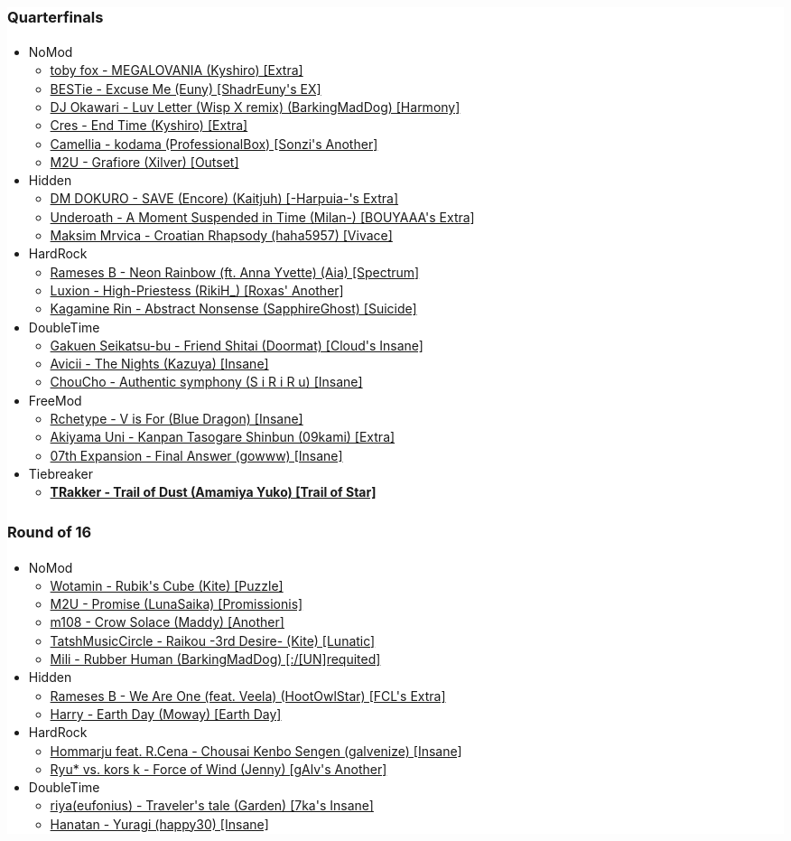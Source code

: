 ### Quarterfinals

- NoMod
  - [toby fox - MEGALOVANIA (Kyshiro) [Extra]](https://osu.ppy.sh/beatmapsets/387700#osu/925540)
  - [BESTie - Excuse Me (Euny) [ShadrEuny's EX]](https://osu.ppy.sh/beatmapsets/423925#osu/915925)
  - [DJ Okawari - Luv Letter (Wisp X remix) (BarkingMadDog) [Harmony]](https://osu.ppy.sh/beatmapsets/304190#osu/681543)
  - [Cres - End Time (Kyshiro) [Extra]](https://osu.ppy.sh/beatmapsets/140691#osu/432839)
  - [Camellia - kodama (ProfessionalBox) [Sonzi's Another]](https://osu.ppy.sh/beatmapsets/488016#osu/1046977)
  - [M2U - Grafiore (Xilver) [Outset]](https://osu.ppy.sh/beatmapsets/636016#osu/1349652)
- Hidden
  - [DM DOKURO - SAVE (Encore) (Kaitjuh) [-Harpuia-'s Extra]](https://osu.ppy.sh/beatmapsets/419963#osu/916958)
  - [Underoath - A Moment Suspended in Time (Milan-) [BOUYAAA's Extra]](https://osu.ppy.sh/beatmapsets/407575#osu/915675)
  - [Maksim Mrvica - Croatian Rhapsody (haha5957) [Vivace]](https://osu.ppy.sh/beatmapsets/54016#osu/170608)
- HardRock
  - [Rameses B - Neon Rainbow (ft. Anna Yvette) (Aia) [Spectrum]](https://osu.ppy.sh/beatmapsets/446332#osu/958661)
  - [Luxion - High-Priestess (RikiH\_) [Roxas' Another]](https://osu.ppy.sh/beatmapsets/93398#osu/252003)
  - [Kagamine Rin - Abstract Nonsense (SapphireGhost) [Suicide]](https://osu.ppy.sh/beatmapsets/39580#osu/126062)
- DoubleTime
  - [Gakuen Seikatsu-bu - Friend Shitai (Doormat) [Cloud's Insane]](https://osu.ppy.sh/beatmapsets/368566#osu/833485)
  - [Avicii - The Nights (Kazuya) [Insane]](https://osu.ppy.sh/beatmapsets/306693#osu/686413)
  - [ChouCho - Authentic symphony (S i R i R u) [Insane]](https://osu.ppy.sh/beatmapsets/42227#osu/134554)
- FreeMod
  - [Rchetype - V is For (Blue Dragon) [Insane]](https://osu.ppy.sh/beatmapsets/111914#osu/290919)
  - [Akiyama Uni - Kanpan Tasogare Shinbun (09kami) [Extra]](https://osu.ppy.sh/beatmapsets/388036#osu/848084)
  - [07th Expansion - Final Answer (gowww) [Insane]](https://osu.ppy.sh/beatmapsets/26226#osu/88633)
- Tiebreaker
  - **[TRakker - Trail of Dust (Amamiya Yuko) [Trail of Star]](https://osu.ppy.sh/beatmapsets/207045#osu/487951)**

### Round of 16

- NoMod
  - [Wotamin - Rubik's Cube (Kite) [Puzzle]](https://osu.ppy.sh/beatmapsets/41905#osu/177003)
  - [M2U - Promise (LunaSaika) [Promissionis]](https://osu.ppy.sh/beatmapsets/537485#osu/1138951)
  - [m108 - Crow Solace (Maddy) [Another]](https://osu.ppy.sh/beatmapsets/65758#osu/214262)
  - [TatshMusicCircle - Raikou -3rd Desire- (Kite) [Lunatic]](https://osu.ppy.sh/beatmapsets/143316#osu/2952472)
  - [Mili - Rubber Human (BarkingMadDog) [:/[UN]requited]](https://osu.ppy.sh/beatmapsets/609026#osu/1286172)
- Hidden
  - [Rameses B - We Are One (feat. Veela) (HootOwlStar) [FCL's Extra]](https://osu.ppy.sh/beatmapsets/520844#osu/1176259)
  - [Harry - Earth Day (Moway) [Earth Day]](https://osu.ppy.sh/beatmapsets/65228#osu/195502)
- HardRock
  - [Hommarju feat. R.Cena - Chousai Kenbo Sengen (galvenize) [Insane]](https://osu.ppy.sh/beatmapsets/30012#osu/99342)
  - [Ryu\* vs. kors k - Force of Wind (Jenny) [gAlv's Another]](https://osu.ppy.sh/beatmapsets/44519#osu/196499)
- DoubleTime
  - [riya(eufonius) - Traveler's tale (Garden) [7ka's Insane]](https://osu.ppy.sh/beatmapsets/487968#osu/1056732)
  - [Hanatan - Yuragi (happy30) [Insane]](https://osu.ppy.sh/beatmapsets/45335#osu/141591)

[flag_AT]: /wiki/shared/flag/AT.gif "Austria"
[flag_AU]: /wiki/shared/flag/AU.gif "Australia"
[flag_CA]: /wiki/shared/flag/CA.gif "Canada"
[flag_CZ]: /wiki/shared/flag/CZ.gif "Czech Republic"
[flag_DE]: /wiki/shared/flag/DE.gif "Germany"
[flag_FI]: /wiki/shared/flag/FI.gif "Finland"
[flag_GB]: /wiki/shared/flag/GB.gif "United Kingdom"
[flag_IL]: /wiki/shared/flag/IL.gif "Israel"
[flag_IN]: /wiki/shared/flag/IN.gif "India"
[flag_NL]: /wiki/shared/flag/NL.gif "Netherlands"
[flag_NO]: /wiki/shared/flag/NO.gif "Norway"
[flag_RO]: /wiki/shared/flag/RO.gif "Romania"
[flag_SE]: /wiki/shared/flag/SE.gif "Sweden"
[flag_US]: /wiki/shared/flag/US.gif "United States"